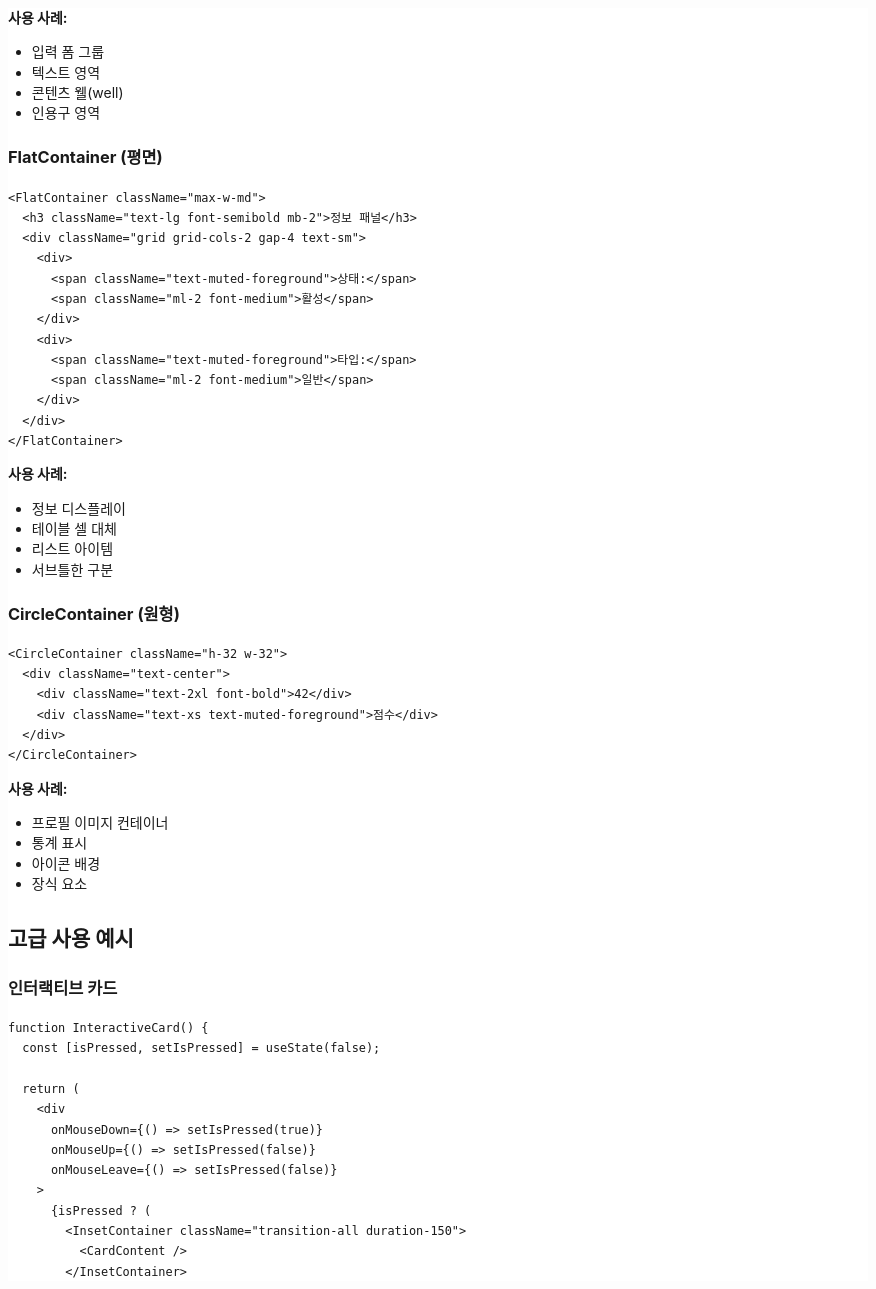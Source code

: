 **사용 사례:**
- 입력 폼 그룹
- 텍스트 영역
- 콘텐츠 웰(well)
- 인용구 영역

### FlatContainer (평면)

```tsx
<FlatContainer className="max-w-md">
  <h3 className="text-lg font-semibold mb-2">정보 패널</h3>
  <div className="grid grid-cols-2 gap-4 text-sm">
    <div>
      <span className="text-muted-foreground">상태:</span>
      <span className="ml-2 font-medium">활성</span>
    </div>
    <div>
      <span className="text-muted-foreground">타입:</span>
      <span className="ml-2 font-medium">일반</span>
    </div>
  </div>
</FlatContainer>
```

**사용 사례:**
- 정보 디스플레이
- 테이블 셀 대체
- 리스트 아이템
- 서브틀한 구분

### CircleContainer (원형)

```tsx
<CircleContainer className="h-32 w-32">
  <div className="text-center">
    <div className="text-2xl font-bold">42</div>
    <div className="text-xs text-muted-foreground">점수</div>
  </div>
</CircleContainer>
```

**사용 사례:**
- 프로필 이미지 컨테이너
- 통계 표시
- 아이콘 배경
- 장식 요소

## 고급 사용 예시

### 인터랙티브 카드

```tsx
function InteractiveCard() {
  const [isPressed, setIsPressed] = useState(false);

  return (
    <div
      onMouseDown={() => setIsPressed(true)}
      onMouseUp={() => setIsPressed(false)}
      onMouseLeave={() => setIsPressed(false)}
    >
      {isPressed ? (
        <InsetContainer className="transition-all duration-150">
          <CardContent />
        </InsetContainer>
```